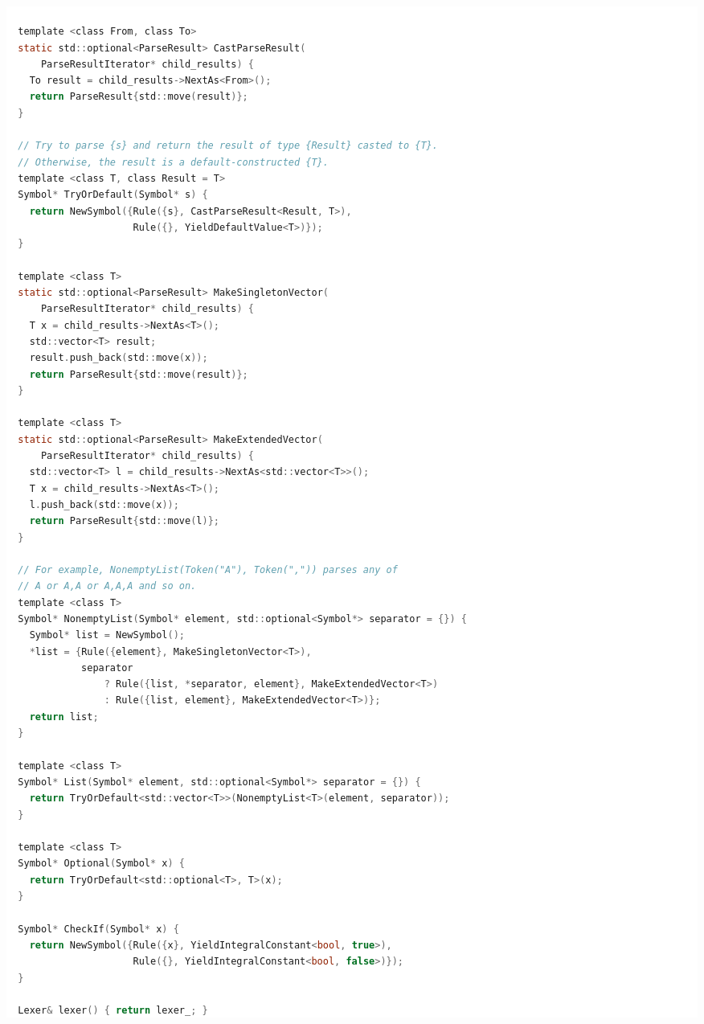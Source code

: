 ```c

  template <class From, class To>
  static std::optional<ParseResult> CastParseResult(
      ParseResultIterator* child_results) {
    To result = child_results->NextAs<From>();
    return ParseResult{std::move(result)};
  }

  // Try to parse {s} and return the result of type {Result} casted to {T}.
  // Otherwise, the result is a default-constructed {T}.
  template <class T, class Result = T>
  Symbol* TryOrDefault(Symbol* s) {
    return NewSymbol({Rule({s}, CastParseResult<Result, T>),
                      Rule({}, YieldDefaultValue<T>)});
  }

  template <class T>
  static std::optional<ParseResult> MakeSingletonVector(
      ParseResultIterator* child_results) {
    T x = child_results->NextAs<T>();
    std::vector<T> result;
    result.push_back(std::move(x));
    return ParseResult{std::move(result)};
  }

  template <class T>
  static std::optional<ParseResult> MakeExtendedVector(
      ParseResultIterator* child_results) {
    std::vector<T> l = child_results->NextAs<std::vector<T>>();
    T x = child_results->NextAs<T>();
    l.push_back(std::move(x));
    return ParseResult{std::move(l)};
  }

  // For example, NonemptyList(Token("A"), Token(",")) parses any of
  // A or A,A or A,A,A and so on.
  template <class T>
  Symbol* NonemptyList(Symbol* element, std::optional<Symbol*> separator = {}) {
    Symbol* list = NewSymbol();
    *list = {Rule({element}, MakeSingletonVector<T>),
             separator
                 ? Rule({list, *separator, element}, MakeExtendedVector<T>)
                 : Rule({list, element}, MakeExtendedVector<T>)};
    return list;
  }

  template <class T>
  Symbol* List(Symbol* element, std::optional<Symbol*> separator = {}) {
    return TryOrDefault<std::vector<T>>(NonemptyList<T>(element, separator));
  }

  template <class T>
  Symbol* Optional(Symbol* x) {
    return TryOrDefault<std::optional<T>, T>(x);
  }

  Symbol* CheckIf(Symbol* x) {
    return NewSymbol({Rule({x}, YieldIntegralConstant<bool, true>),
                      Rule({}, YieldIntegralConstant<bool, false>)});
  }

  Lexer& lexer() { return lexer_; }

```